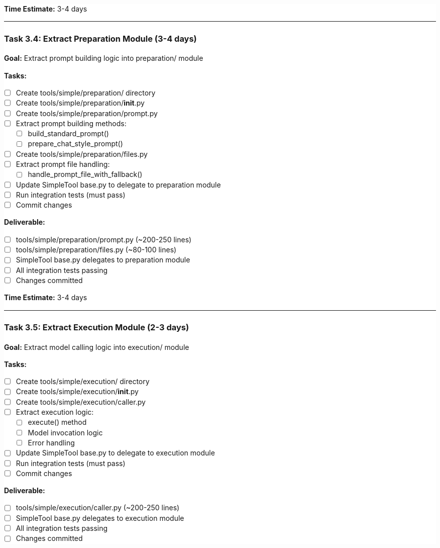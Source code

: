 **Time Estimate:** 3-4 days

---

### Task 3.4: Extract Preparation Module (3-4 days)

**Goal:** Extract prompt building logic into preparation/ module

**Tasks:**
- [ ] Create tools/simple/preparation/ directory
- [ ] Create tools/simple/preparation/__init__.py
- [ ] Create tools/simple/preparation/prompt.py
- [ ] Extract prompt building methods:
  - [ ] build_standard_prompt()
  - [ ] prepare_chat_style_prompt()
- [ ] Create tools/simple/preparation/files.py
- [ ] Extract prompt file handling:
  - [ ] handle_prompt_file_with_fallback()
- [ ] Update SimpleTool base.py to delegate to preparation module
- [ ] Run integration tests (must pass)
- [ ] Commit changes

**Deliverable:**
- [ ] tools/simple/preparation/prompt.py (~200-250 lines)
- [ ] tools/simple/preparation/files.py (~80-100 lines)
- [ ] SimpleTool base.py delegates to preparation module
- [ ] All integration tests passing
- [ ] Changes committed

**Time Estimate:** 3-4 days

---

### Task 3.5: Extract Execution Module (2-3 days)

**Goal:** Extract model calling logic into execution/ module

**Tasks:**
- [ ] Create tools/simple/execution/ directory
- [ ] Create tools/simple/execution/__init__.py
- [ ] Create tools/simple/execution/caller.py
- [ ] Extract execution logic:
  - [ ] execute() method
  - [ ] Model invocation logic
  - [ ] Error handling
- [ ] Update SimpleTool base.py to delegate to execution module
- [ ] Run integration tests (must pass)
- [ ] Commit changes

**Deliverable:**
- [ ] tools/simple/execution/caller.py (~200-250 lines)
- [ ] SimpleTool base.py delegates to execution module
- [ ] All integration tests passing
- [ ] Changes committed
